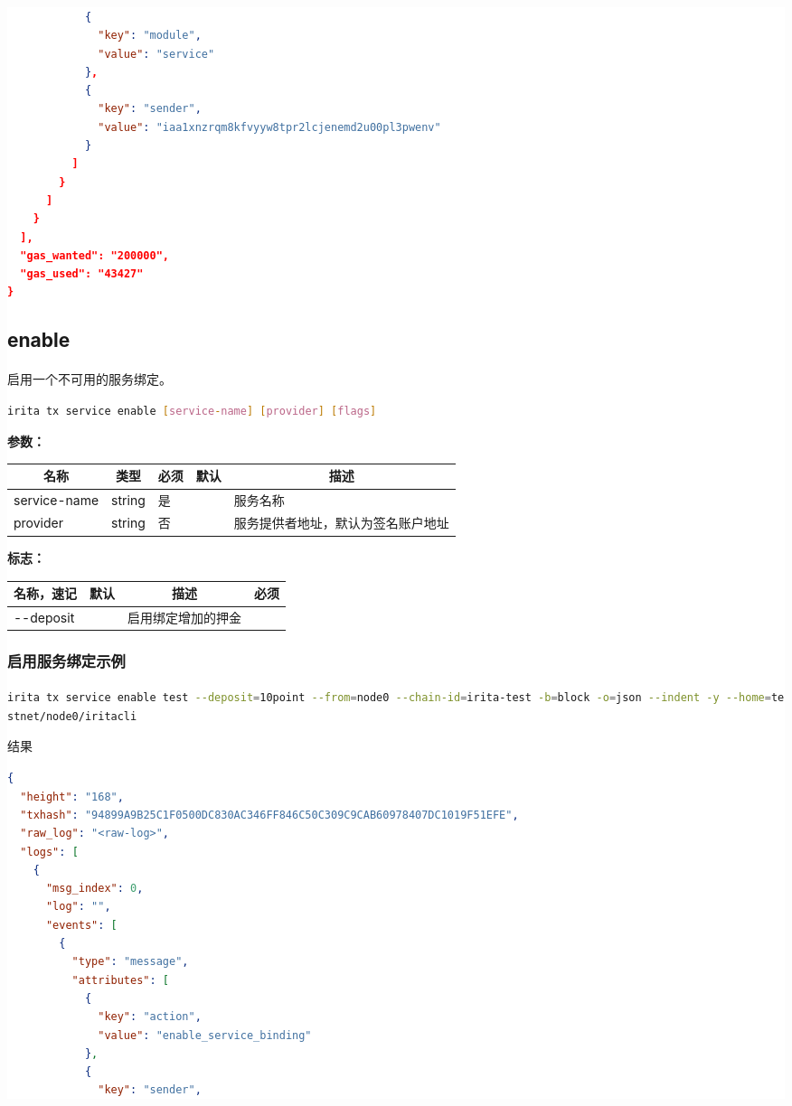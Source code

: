 ```json
            {
              "key": "module",
              "value": "service"
            },
            {
              "key": "sender",
              "value": "iaa1xnzrqm8kfvyyw8tpr2lcjenemd2u00pl3pwenv"
            }
          ]
        }
      ]
    }
  ],
  "gas_wanted": "200000",
  "gas_used": "43427"
}
```

## enable

启用一个不可用的服务绑定。

```bash
irita tx service enable [service-name] [provider] [flags]
```

**参数：**

| 名称      | 类型    | 必须 | 默认          | 描述                                                                     |
| ---------------- | ------- | ---- | ------------- | ------------------------------------------------------------------------ |
| service-name  | string  | 是   |             | 服务名称 |
| provider  | string  | 否   |             | 服务提供者地址，默认为签名账户地址 |

**标志：**

| 名称，速记 | 默认 | 描述               | 必须 |
| ---------- | ---- | ------------------ | ---- |
| --deposit  |      | 启用绑定增加的押金 |      |

### 启用服务绑定示例

```bash
irita tx service enable test --deposit=10point --from=node0 --chain-id=irita-test -b=block -o=json --indent -y --home=testnet/node0/iritacli
```

结果

```json
{
  "height": "168",
  "txhash": "94899A9B25C1F0500DC830AC346FF846C50C309C9CAB60978407DC1019F51EFE",
  "raw_log": "<raw-log>",
  "logs": [
    {
      "msg_index": 0,
      "log": "",
      "events": [
        {
          "type": "message",
          "attributes": [
            {
              "key": "action",
              "value": "enable_service_binding"
            },
            {
              "key": "sender",
```